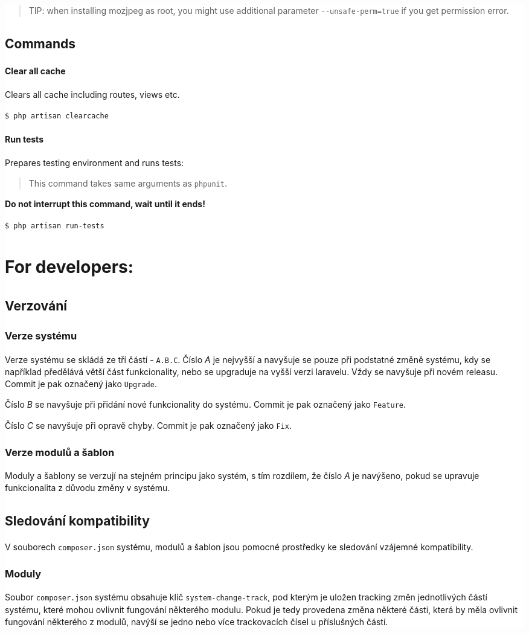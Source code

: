> TIP: when installing mozjpeg as root, you might use additional parameter `--unsafe-perm=true` if you get permission error.

## Commands

#### Clear all cache

Clears all cache including routes, views etc. 

```bash
$ php artisan clearcache
```

#### Run tests

Prepares testing environment and runs tests:
> This command takes same arguments as `phpunit`.

**Do not interrupt this command, wait until it ends!**

```bash
$ php artisan run-tests
```

# For developers:

## Verzování

### Verze systému
Verze systému se skládá ze tří částí - `A.B.C`.
Číslo *A* je nejvyšší a navyšuje se pouze při podstatné změně systému, kdy se například předělává větší část funkcionality, nebo se upgraduje na vyšší verzi laravelu. Vždy se navyšuje při novém releasu. Commit je pak označený jako `Upgrade`.

Číslo *B* se navyšuje při přidání nové funkcionality do systému. Commit je pak označený jako `Feature`.

Číslo *C* se navyšuje při opravě chyby. Commit je pak označený jako `Fix`.

### Verze modulů a šablon
Moduly a šablony se verzují na stejném principu jako systém, s tím rozdílem, že číslo *A* je navýšeno, pokud se upravuje funkcionalita z důvodu změny v systému.

## Sledování kompatibility
V souborech `composer.json` systému, modulů a šablon jsou pomocné prostředky ke sledování vzájemné kompatibility.

### Moduly

Soubor `composer.json` systému obsahuje klíč `system-change-track`, pod kterým je uložen tracking změn jednotlivých částí systému, které mohou ovlivnit fungování některého modulu. Pokud je tedy provedena změna některé části, která by měla ovlivnit fungování některého z modulů, navýší se jedno nebo více trackovacích čísel u příslušných částí.

